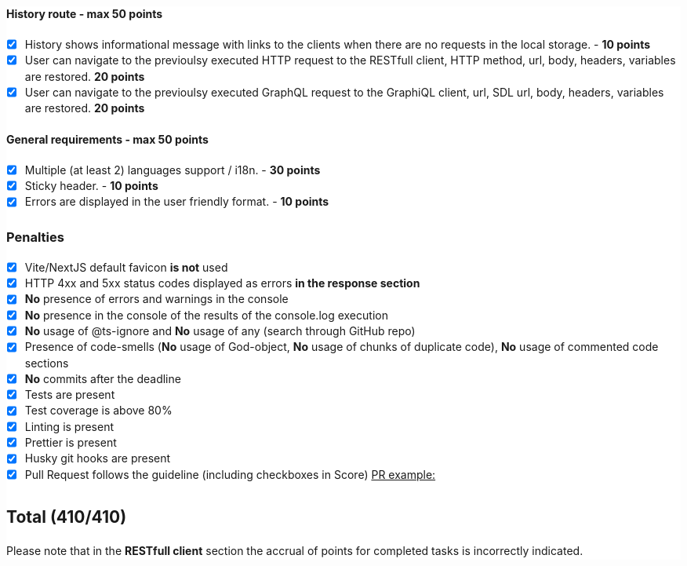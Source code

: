 #### History route - max 50 points

- [x] History shows informational message with links to the clients when there are no requests in the local storage. - **10 points**
- [x] User can navigate to the previoulsy executed HTTP request to the RESTfull client, HTTP method, url, body, headers, variables are restored. **20 points**
- [x] User can navigate to the previoulsy executed GraphQL request to the GraphiQL client, url, SDL url, body, headers, variables are restored. **20 points**

#### General requirements - max 50 points

- [x] Multiple (at least 2) languages support / i18n. - **30 points**
- [x] Sticky header. - **10 points**
- [x] Errors are displayed in the user friendly format. - **10 points**

### Penalties

- [x] Vite/NextJS default favicon **is not** used
- [x] HTTP 4xx and 5xx status codes displayed as errors **in the response section**
- [x] **No** presence of errors and warnings in the console
- [x] **No** presence in the console of the results of the console.log execution
- [x] **No** usage of @ts-ignore and **No** usage of any (search through GitHub repo)
- [x] Presence of code-smells (**No** usage of God-object, **No** usage of chunks of duplicate code), **No** usage of commented code sections
- [x] **No** commits after the deadline
- [x] Tests are present
- [x] Test coverage is above 80%
- [x] Linting is present
- [x] Prettier is present
- [x] Husky git hooks are present
- [x] Pull Request follows the guideline (including checkboxes in Score) [PR example:](https://docs.rs.school/#/en/pull-request-review-process?id=pull-request-description-must-contain-the-following)

## Total (410/410)

Please note that in the **RESTfull client** section the accrual of points for completed tasks is incorrectly indicated.
